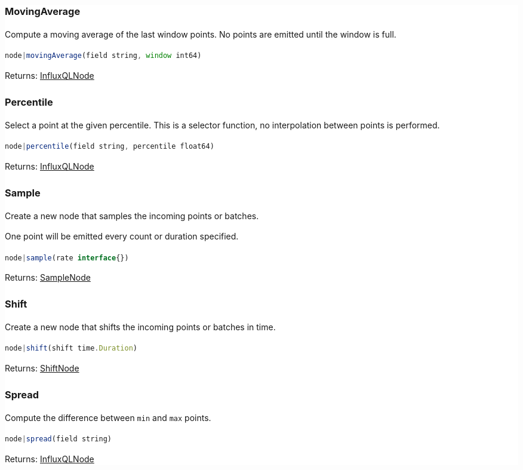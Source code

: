 ### MovingAverage

Compute a moving average of the last window points. 
No points are emitted until the window is full. 


```javascript
node|movingAverage(field string, window int64)
```

Returns: [InfluxQLNode](/kapacitor/v1.0/nodes/influx_q_l_node/)


### Percentile

Select a point at the given percentile. This is a selector function, no interpolation between points is performed. 


```javascript
node|percentile(field string, percentile float64)
```

Returns: [InfluxQLNode](/kapacitor/v1.0/nodes/influx_q_l_node/)


### Sample

Create a new node that samples the incoming points or batches. 

One point will be emitted every count or duration specified. 


```javascript
node|sample(rate interface{})
```

Returns: [SampleNode](/kapacitor/v1.0/nodes/sample_node/)


### Shift

Create a new node that shifts the incoming points or batches in time. 


```javascript
node|shift(shift time.Duration)
```

Returns: [ShiftNode](/kapacitor/v1.0/nodes/shift_node/)


### Spread

Compute the difference between `min` and `max` points. 


```javascript
node|spread(field string)
```

Returns: [InfluxQLNode](/kapacitor/v1.0/nodes/influx_q_l_node/)
